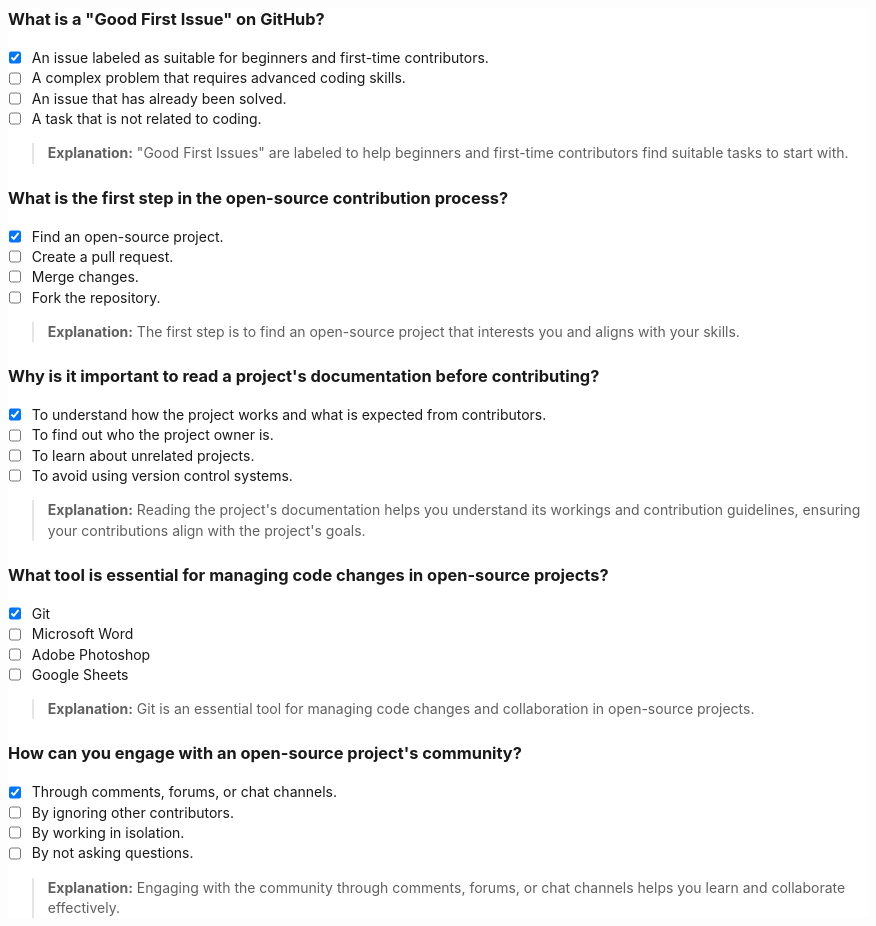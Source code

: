### What is a "Good First Issue" on GitHub?

- [x] An issue labeled as suitable for beginners and first-time contributors.
- [ ] A complex problem that requires advanced coding skills.
- [ ] An issue that has already been solved.
- [ ] A task that is not related to coding.

> **Explanation:** "Good First Issues" are labeled to help beginners and first-time contributors find suitable tasks to start with.

### What is the first step in the open-source contribution process?

- [x] Find an open-source project.
- [ ] Create a pull request.
- [ ] Merge changes.
- [ ] Fork the repository.

> **Explanation:** The first step is to find an open-source project that interests you and aligns with your skills.

### Why is it important to read a project's documentation before contributing?

- [x] To understand how the project works and what is expected from contributors.
- [ ] To find out who the project owner is.
- [ ] To learn about unrelated projects.
- [ ] To avoid using version control systems.

> **Explanation:** Reading the project's documentation helps you understand its workings and contribution guidelines, ensuring your contributions align with the project's goals.

### What tool is essential for managing code changes in open-source projects?

- [x] Git
- [ ] Microsoft Word
- [ ] Adobe Photoshop
- [ ] Google Sheets

> **Explanation:** Git is an essential tool for managing code changes and collaboration in open-source projects.

### How can you engage with an open-source project's community?

- [x] Through comments, forums, or chat channels.
- [ ] By ignoring other contributors.
- [ ] By working in isolation.
- [ ] By not asking questions.

> **Explanation:** Engaging with the community through comments, forums, or chat channels helps you learn and collaborate effectively.
